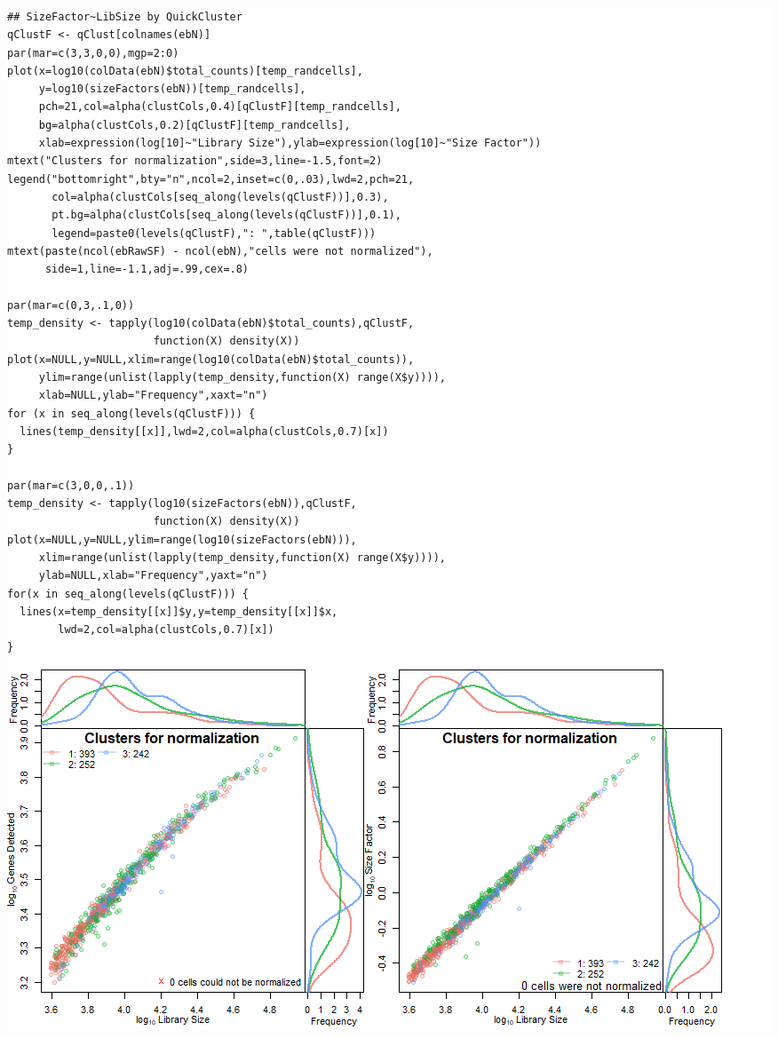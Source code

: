     ## SizeFactor~LibSize by QuickCluster
    qClustF <- qClust[colnames(ebN)]
    par(mar=c(3,3,0,0),mgp=2:0)
    plot(x=log10(colData(ebN)$total_counts)[temp_randcells],
         y=log10(sizeFactors(ebN))[temp_randcells],
         pch=21,col=alpha(clustCols,0.4)[qClustF][temp_randcells],
         bg=alpha(clustCols,0.2)[qClustF][temp_randcells],
         xlab=expression(log[10]~"Library Size"),ylab=expression(log[10]~"Size Factor"))
    mtext("Clusters for normalization",side=3,line=-1.5,font=2)
    legend("bottomright",bty="n",ncol=2,inset=c(0,.03),lwd=2,pch=21,
           col=alpha(clustCols[seq_along(levels(qClustF))],0.3),
           pt.bg=alpha(clustCols[seq_along(levels(qClustF))],0.1),
           legend=paste0(levels(qClustF),": ",table(qClustF)))
    mtext(paste(ncol(ebRawSF) - ncol(ebN),"cells were not normalized"),
          side=1,line=-1.1,adj=.99,cex=.8)

    par(mar=c(0,3,.1,0))
    temp_density <- tapply(log10(colData(ebN)$total_counts),qClustF,
                           function(X) density(X))
    plot(x=NULL,y=NULL,xlim=range(log10(colData(ebN)$total_counts)),
         ylim=range(unlist(lapply(temp_density,function(X) range(X$y)))),
         xlab=NULL,ylab="Frequency",xaxt="n")
    for (x in seq_along(levels(qClustF))) {
      lines(temp_density[[x]],lwd=2,col=alpha(clustCols,0.7)[x])
    }

    par(mar=c(3,0,0,.1))
    temp_density <- tapply(log10(sizeFactors(ebN)),qClustF,
                           function(X) density(X))
    plot(x=NULL,y=NULL,ylim=range(log10(sizeFactors(ebN))),
         xlim=range(unlist(lapply(temp_density,function(X) range(X$y)))),
         ylab=NULL,xlab="Frequency",yaxt="n")
    for(x in seq_along(levels(qClustF))) {
      lines(x=temp_density[[x]]$y,y=temp_density[[x]]$x,
            lwd=2,col=alpha(clustCols,0.7)[x])
    }

![](pipeline_QCN_files/figure-markdown_strict/normalize_fig1-1.png)
